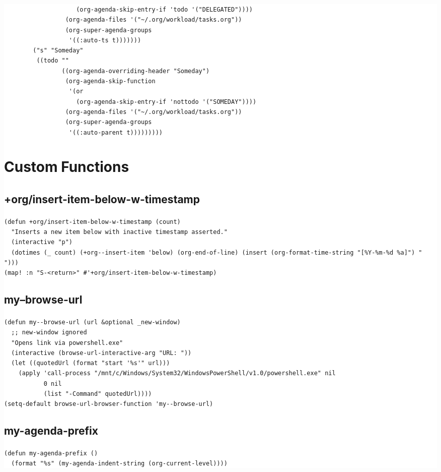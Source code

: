                         (org-agenda-skip-entry-if 'todo '("DELEGATED"))))
                     (org-agenda-files '("~/.org/workload/tasks.org"))
                     (org-super-agenda-groups
                      '((:auto-ts t)))))))
            ("s" "Someday"
             ((todo ""
                    ((org-agenda-overriding-header "Someday")
                     (org-agenda-skip-function
                      '(or
                        (org-agenda-skip-entry-if 'nottodo '("SOMEDAY"))))
                     (org-agenda-files '("~/.org/workload/tasks.org"))
                     (org-super-agenda-groups
                      '((:auto-parent t)))))))))


<a id="org6b756b6"></a>

# Custom Functions


<a id="orgb4b7cdf"></a>

## +org/insert-item-below-w-timestamp

    (defun +org/insert-item-below-w-timestamp (count)
      "Inserts a new item below with inactive timestamp asserted."
      (interactive "p")
      (dotimes (_ count) (+org--insert-item 'below) (org-end-of-line) (insert (org-format-time-string "[%Y-%m-%d %a]") " ")))
    (map! :n "S-<return>" #'+org/insert-item-below-w-timestamp)


<a id="org66485fe"></a>

## my&#x2013;browse-url

    (defun my--browse-url (url &optional _new-window)
      ;; new-window ignored
      "Opens link via powershell.exe"
      (interactive (browse-url-interactive-arg "URL: "))
      (let ((quotedUrl (format "start '%s'" url)))
        (apply 'call-process "/mnt/c/Windows/System32/WindowsPowerShell/v1.0/powershell.exe" nil
               0 nil
               (list "-Command" quotedUrl))))
    (setq-default browse-url-browser-function 'my--browse-url)


<a id="orgbd05dfb"></a>

## my-agenda-prefix

    (defun my-agenda-prefix ()
      (format "%s" (my-agenda-indent-string (org-current-level))))
    